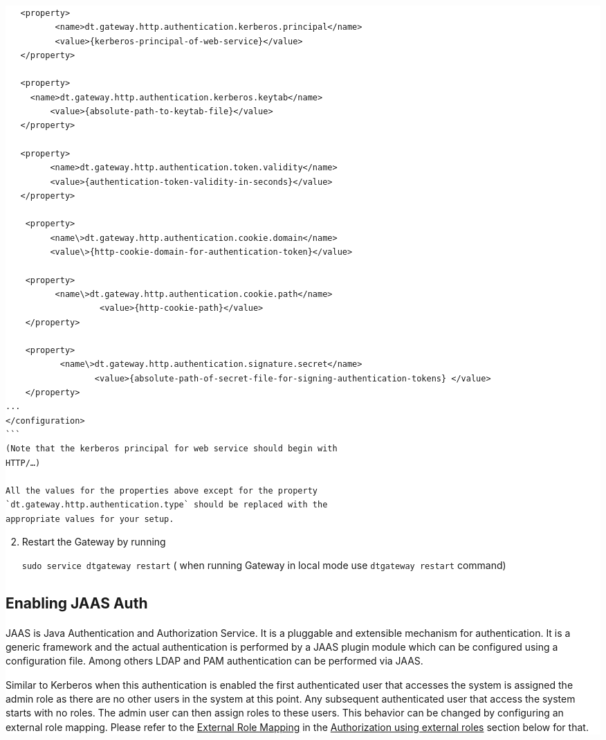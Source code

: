 	   <property>
	          <name>dt.gateway.http.authentication.kerberos.principal</name>
	          <value>{kerberos-principal-of-web-service}</value>
	   </property>
	   
	   <property>
		 <name>dt.gateway.http.authentication.kerberos.keytab</name>
	         <value>{absolute-path-to-keytab-file}</value>
	   </property>
	
	   <property>
	         <name>dt.gateway.http.authentication.token.validity</name>
	         <value>{authentication-token-validity-in-seconds}</value>
	   </property>
	   
	    <property>
	         <name\>dt.gateway.http.authentication.cookie.domain</name>
	         <value\>{http-cookie-domain-for-authentication-token}</value>
	
	    <property>
	          <name\>dt.gateway.http.authentication.cookie.path</name>
	                   <value>{http-cookie-path}</value>
	    </property>
	    
	    <property>
	           <name\>dt.gateway.http.authentication.signature.secret</name>
			          <value>{absolute-path-of-secret-file-for-signing-authentication-tokens} </value>
	    </property>
	...
	</configuration>
	```
	(Note that the kerberos principal for web service should begin with
	HTTP/…)
	
	All the values for the properties above except for the property
	`dt.gateway.http.authentication.type` should be replaced with the
	appropriate values for your setup.

2.  Restart the Gateway by running

	```sudo service dtgateway restart```
	( when running Gateway in local mode use  `dtgateway restart` command)

Enabling JAAS Auth
------------------

JAAS is Java Authentication and Authorization Service. It is a pluggable
and extensible mechanism for authentication. It is a generic framework
and the actual authentication is performed by a JAAS plugin module which
can be configured using a configuration file. Among others LDAP and PAM
authentication can be performed via JAAS.

Similar to Kerberos when this authentication is enabled the first
authenticated user that accesses the system is assigned the admin role
as there are no other users in the system at this point. Any subsequent
authenticated user that access the system starts with no roles. The
admin user can then assign roles to these users. This behavior can be
changed by configuring an external role mapping. Please refer to the
[External Role Mapping](#ExternalRoleMapping) in the [Authorization using external roles](#ExternalRoles) section below for that.
